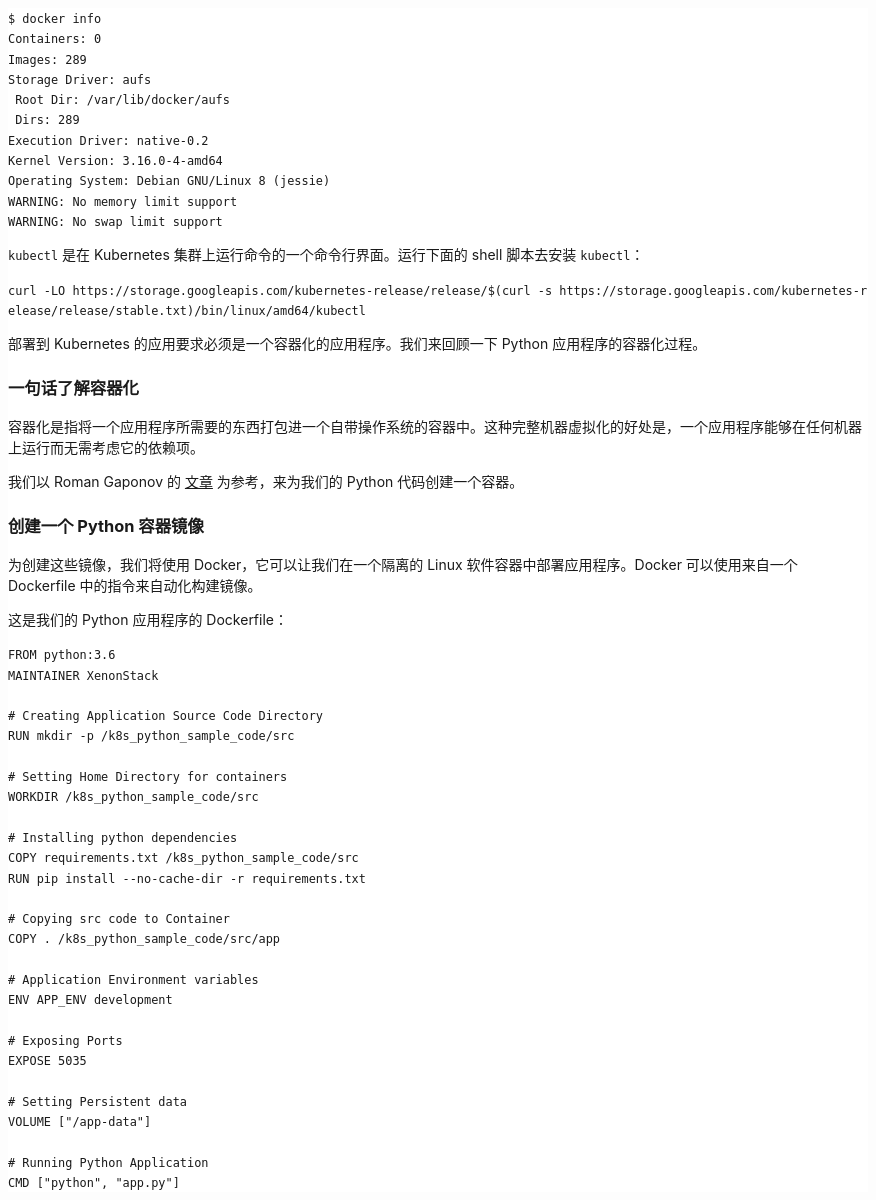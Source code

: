 ```shell
$ docker info
Containers: 0
Images: 289
Storage Driver: aufs
 Root Dir: /var/lib/docker/aufs
 Dirs: 289
Execution Driver: native-0.2
Kernel Version: 3.16.0-4-amd64
Operating System: Debian GNU/Linux 8 (jessie)
WARNING: No memory limit support
WARNING: No swap limit support
```

`kubectl` 是在 Kubernetes 集群上运行命令的一个命令行界面。运行下面的 shell 脚本去安装 `kubectl`：

```shell
curl -LO https://storage.googleapis.com/kubernetes-release/release/$(curl -s https://storage.googleapis.com/kubernetes-release/release/stable.txt)/bin/linux/amd64/kubectl
```

部署到 Kubernetes 的应用要求必须是一个容器化的应用程序。我们来回顾一下 Python 应用程序的容器化过程。

### 一句话了解容器化

容器化是指将一个应用程序所需要的东西打包进一个自带操作系统的容器中。这种完整机器虚拟化的好处是，一个应用程序能够在任何机器上运行而无需考虑它的依赖项。

我们以 Roman Gaponov 的 [文章](https://hackernoon.com/docker-tutorial-getting-started-with-python-redis-and-nginx-81a9d740d091) 为参考，来为我们的 Python 代码创建一个容器。

### 创建一个 Python 容器镜像

为创建这些镜像，我们将使用 Docker，它可以让我们在一个隔离的 Linux 软件容器中部署应用程序。Docker 可以使用来自一个 Dockerfile 中的指令来自动化构建镜像。

这是我们的 Python 应用程序的 Dockerfile：

```shell
FROM python:3.6
MAINTAINER XenonStack

# Creating Application Source Code Directory
RUN mkdir -p /k8s_python_sample_code/src

# Setting Home Directory for containers
WORKDIR /k8s_python_sample_code/src

# Installing python dependencies
COPY requirements.txt /k8s_python_sample_code/src
RUN pip install --no-cache-dir -r requirements.txt

# Copying src code to Container
COPY . /k8s_python_sample_code/src/app

# Application Environment variables
ENV APP_ENV development

# Exposing Ports
EXPOSE 5035

# Setting Persistent data
VOLUME ["/app-data"]

# Running Python Application
CMD ["python", "app.py"]
```
